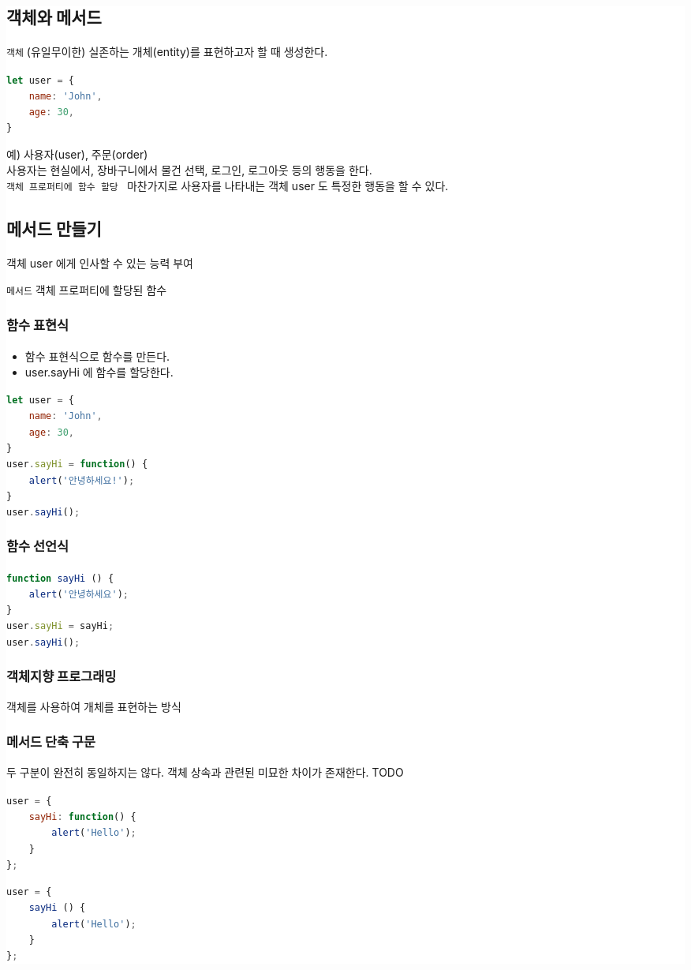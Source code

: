 
## 객체와 메서드
`객체` (유일무이한) 실존하는 개체(entity)를 표현하고자 할 때 생성한다.
```javascript
let user = {    
    name: 'John',
    age: 30,
}
```
예) 사용자(user), 주문(order)  
사용자는 현실에서, 장바구니에서 물건 선택, 로그인, 로그아웃 등의 행동을 한다.  
`객체 프로퍼티에 함수 할당 ` 마찬가지로 사용자를 나타내는 객체 user 도 특정한 행동을 할 수 있다.

## 메서드 만들기
객체 user 에게 인사할 수 있는 능력 부여

`메서드` 객체 프로퍼티에 할당된 함수
### 함수 표현식
- 함수 표현식으로 함수를 만든다.
- user.sayHi 에 함수를 할당한다.
```javascript
let user = {
    name: 'John',
    age: 30,
}
user.sayHi = function() {
    alert('안녕하세요!');
}
user.sayHi();
```
### 함수 선언식
```javascript
function sayHi () {
    alert('안녕하세요');
}
user.sayHi = sayHi;
user.sayHi();
```

### 객체지향 프로그래밍
객체를 사용하여 개체를 표현하는 방식

### 메서드 단축 구문
두 구분이 완전히 동일하지는 않다.
객체 상속과 관련된 미묘한 차이가 존재한다. TODO
```javascript
user = {
    sayHi: function() {
        alert('Hello');
    }
};
```
```javascript
user = {
    sayHi () {
        alert('Hello');
    }
};
```
